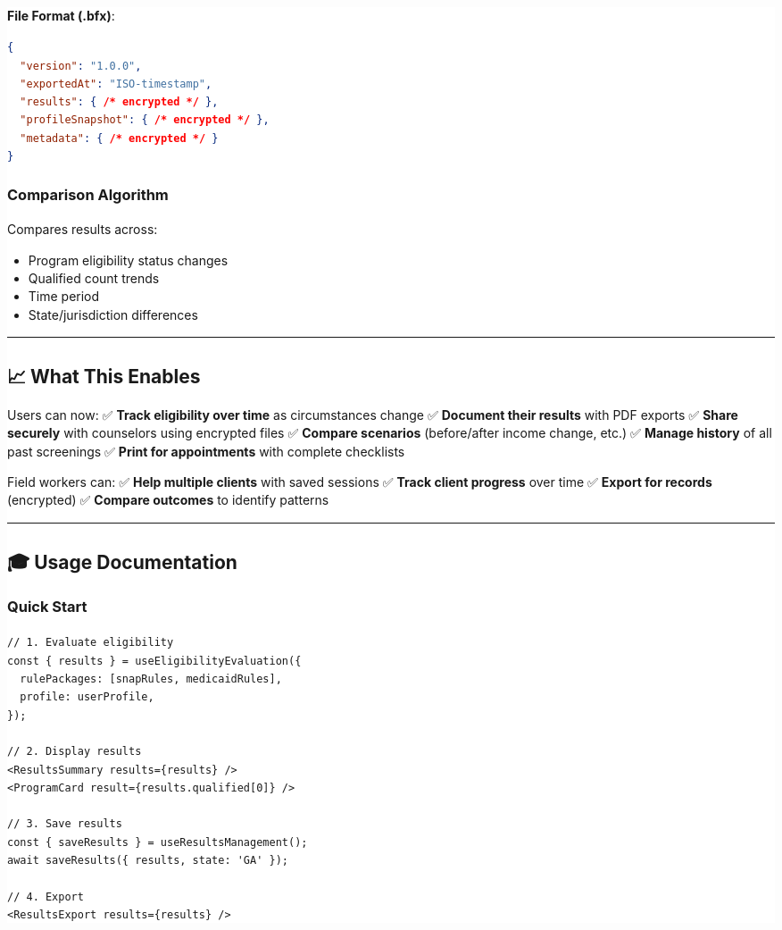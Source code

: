 **File Format (.bfx)**:
```json
{
  "version": "1.0.0",
  "exportedAt": "ISO-timestamp",
  "results": { /* encrypted */ },
  "profileSnapshot": { /* encrypted */ },
  "metadata": { /* encrypted */ }
}
```

### Comparison Algorithm

Compares results across:
- Program eligibility status changes
- Qualified count trends
- Time period
- State/jurisdiction differences

---

## 📈 What This Enables

Users can now:
✅ **Track eligibility over time** as circumstances change
✅ **Document their results** with PDF exports
✅ **Share securely** with counselors using encrypted files
✅ **Compare scenarios** (before/after income change, etc.)
✅ **Manage history** of all past screenings
✅ **Print for appointments** with complete checklists

Field workers can:
✅ **Help multiple clients** with saved sessions
✅ **Track client progress** over time
✅ **Export for records** (encrypted)
✅ **Compare outcomes** to identify patterns

---

## 🎓 Usage Documentation

### Quick Start

```tsx
// 1. Evaluate eligibility
const { results } = useEligibilityEvaluation({
  rulePackages: [snapRules, medicaidRules],
  profile: userProfile,
});

// 2. Display results
<ResultsSummary results={results} />
<ProgramCard result={results.qualified[0]} />

// 3. Save results
const { saveResults } = useResultsManagement();
await saveResults({ results, state: 'GA' });

// 4. Export
<ResultsExport results={results} />
```
